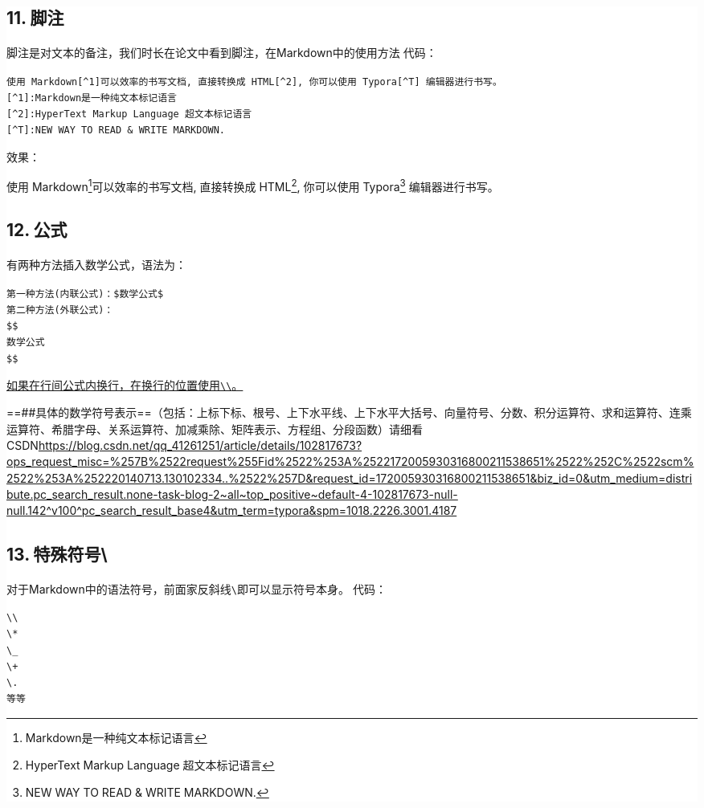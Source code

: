 

## 11. 脚注

脚注是对文本的备注，我们时长在论文中看到脚注，在Markdown中的使用方法
代码：

```
使用 Markdown[^1]可以效率的书写文档, 直接转换成 HTML[^2], 你可以使用 Typora[^T] 编辑器进行书写。
[^1]:Markdown是一种纯文本标记语言
[^2]:HyperText Markup Language 超文本标记语言
[^T]:NEW WAY TO READ & WRITE MARKDOWN.
```

效果：

使用 Markdown[^1]可以效率的书写文档, 直接转换成 HTML[^2], 你可以使用 Typora[^T] 编辑器进行书写。
[^1]:Markdown是一种纯文本标记语言
[^2]:HyperText Markup Language 超文本标记语言
[^T]:NEW WAY TO READ & WRITE MARKDOWN.



## 12. 公式

有两种方法插入数学公式，语法为：

```
第一种方法(内联公式)：$数学公式$
第二种方法(外联公式)：
$$
数学公式
$$
```

<u>如果在行间公式内换行，在换行的位置使用`\\`。</u>

==##具体的数学符号表示==（包括：上标下标、根号、上下水平线、上下水平大括号、向量符号、分数、积分运算符、求和运算符、连乘运算符、希腊字母、关系运算符、加减乘除、矩阵表示、方程组、分段函数）请细看CSDN<https://blog.csdn.net/qq_41261251/article/details/102817673?ops_request_misc=%257B%2522request%255Fid%2522%253A%2522172005930316800211538651%2522%252C%2522scm%2522%253A%252220140713.130102334..%2522%257D&request_id=172005930316800211538651&biz_id=0&utm_medium=distribute.pc_search_result.none-task-blog-2~all~top_positive~default-4-102817673-null-null.142^v100^pc_search_result_base4&utm_term=typora&spm=1018.2226.3001.4187>



## 13. 特殊符号\

对于Markdown中的语法符号，前面家反斜线`\`即可以显示符号本身。
代码：

```
\\
\*
\_
\+
\.
等等
```

